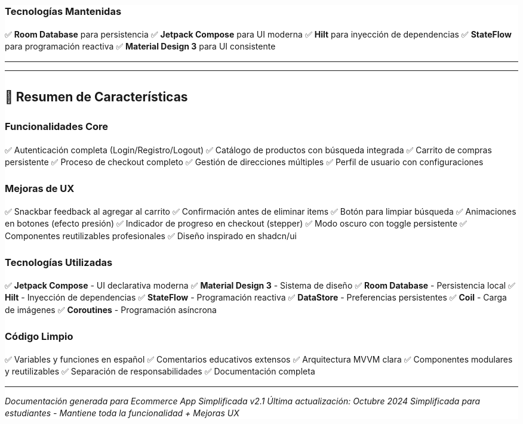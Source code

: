 ### Tecnologías Mantenidas

✅ **Room Database** para persistencia
✅ **Jetpack Compose** para UI moderna
✅ **Hilt** para inyección de dependencias
✅ **StateFlow** para programación reactiva
✅ **Material Design 3** para UI consistente

---

---

## 🎯 Resumen de Características

### Funcionalidades Core
✅ Autenticación completa (Login/Registro/Logout)
✅ Catálogo de productos con búsqueda integrada
✅ Carrito de compras persistente
✅ Proceso de checkout completo
✅ Gestión de direcciones múltiples
✅ Perfil de usuario con configuraciones

### Mejoras de UX
✅ Snackbar feedback al agregar al carrito
✅ Confirmación antes de eliminar items
✅ Botón para limpiar búsqueda
✅ Animaciones en botones (efecto presión)
✅ Indicador de progreso en checkout (stepper)
✅ Modo oscuro con toggle persistente
✅ Componentes reutilizables profesionales
✅ Diseño inspirado en shadcn/ui

### Tecnologías Utilizadas
✅ **Jetpack Compose** - UI declarativa moderna
✅ **Material Design 3** - Sistema de diseño
✅ **Room Database** - Persistencia local
✅ **Hilt** - Inyección de dependencias
✅ **StateFlow** - Programación reactiva
✅ **DataStore** - Preferencias persistentes
✅ **Coil** - Carga de imágenes
✅ **Coroutines** - Programación asíncrona

### Código Limpio
✅ Variables y funciones en español
✅ Comentarios educativos extensos
✅ Arquitectura MVVM clara
✅ Componentes modulares y reutilizables
✅ Separación de responsabilidades
✅ Documentación completa

---

_Documentación generada para Ecommerce App Simplificada v2.1_
_Última actualización: Octubre 2024_
_Simplificada para estudiantes - Mantiene toda la funcionalidad + Mejoras UX_
